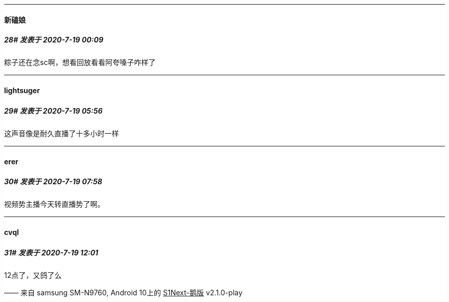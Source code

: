 



-----

####  新磕娘  
##### 28#       发表于 2020-7-19 00:09




粽子还在念sc啊，想看回放看看阿夸嗓子咋样了







-----

####  lightsuger  
##### 29#       发表于 2020-7-19 05:56




这声音像是耐久直播了十多小时一样







-----

####  erer  
##### 30#       发表于 2020-7-19 07:58




视频势主播今天转直播势了啊。







-----

####  cvql  
##### 31#       发表于 2020-7-19 12:01




12点了，又鸽了么

—— 来自 samsung SM-N9760, Android 10上的 [S1Next-鹅版](https://github.com/ykrank/S1-Next/releases) v2.1.0-play






